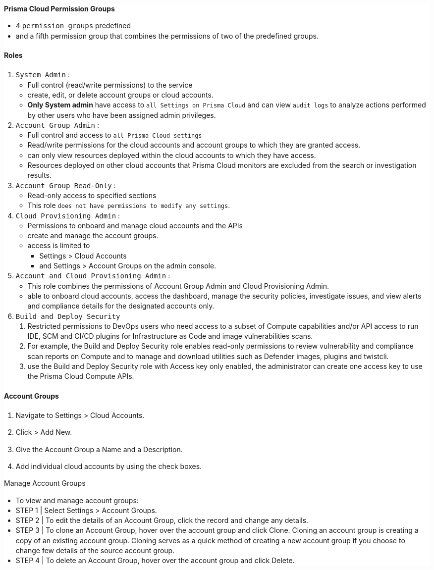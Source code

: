 **Prisma Cloud Permission Groups**
- 4 <kbd>permission groups</kbd> predefined
- and a fifth permission group that combines the permissions of two of the predefined groups.



#### Roles

1. <kbd>System Admin</kbd> :
   - Full control (read/write permissions) to the service
   - create, edit, or delete account groups or cloud accounts.
   - **Only System admin** have access to `all Settings on Prisma Cloud` and can view `audit logs` to analyze actions performed by other users who have been assigned admin privileges.
2. <kbd>Account Group Admin</kbd> :
   - Full control and access to `all Prisma Cloud settings`
   - Read/write permissions for the cloud accounts and account groups to which they are granted access.
   - can only view resources deployed within the cloud accounts to which they have access.
   - Resources deployed on other cloud accounts that Prisma Cloud monitors are excluded from the search or investigation results.
4. <kbd>Account Group Read-Only</kbd> :
   - Read-only access to specified sections
   - This role `does not have permissions to modify any settings`.
3. <kbd>Cloud Provisioning Admin</kbd> :
   - Permissions to onboard and manage cloud accounts and the APIs
   - create and manage the account groups.
   - access is limited to
     - Settings > Cloud Accounts
     - and Settings > Account Groups on the admin console.
5. <kbd>Account and Cloud Provisioning Admin</kbd> :
   - This role combines the permissions of Account Group Admin and Cloud Provisioning Admin.
   - able to onboard cloud accounts, access the dashboard, manage the security policies, investigate issues, and view alerts and compliance details for the designated accounts only.
6. <kbd>Build and Deploy Security</kbd>
   1. Restricted permissions to DevOps users who need access to a subset of Compute capabilities and/or API access to run IDE, SCM and CI/CD plugins for Infrastructure as Code and image vulnerabilities scans.
   2. For example, the Build and Deploy Security role enables read-only permissions to review vulnerability and compliance scan reports on Compute and to manage and download utilities such as Defender images, plugins and twistcli.
   3. use the Build and Deploy Security role with Access key only enabled, the administrator can create one access key to use the Prisma Cloud Compute APIs.


#### Account Groups

1. Navigate to Settings > Cloud Accounts.

2. Click > Add New.

1. Give the Account Group a Name and a Description.

2. Add individual cloud accounts by using the check boxes.

Manage Account Groups
- To view and manage account groups:
- STEP 1 | Select Settings > Account Groups.
- STEP 2 | To edit the details of an Account Group, click the record and change any details.
- STEP 3 | To clone an Account Group, hover over the account group and click Clone. Cloning an account group is creating a copy of an existing account group. Cloning serves as a quick method of creating a new account group if you choose to change few details of the source account group.
- STEP 4 | To delete an Account Group, hover over the account group and click Delete.
